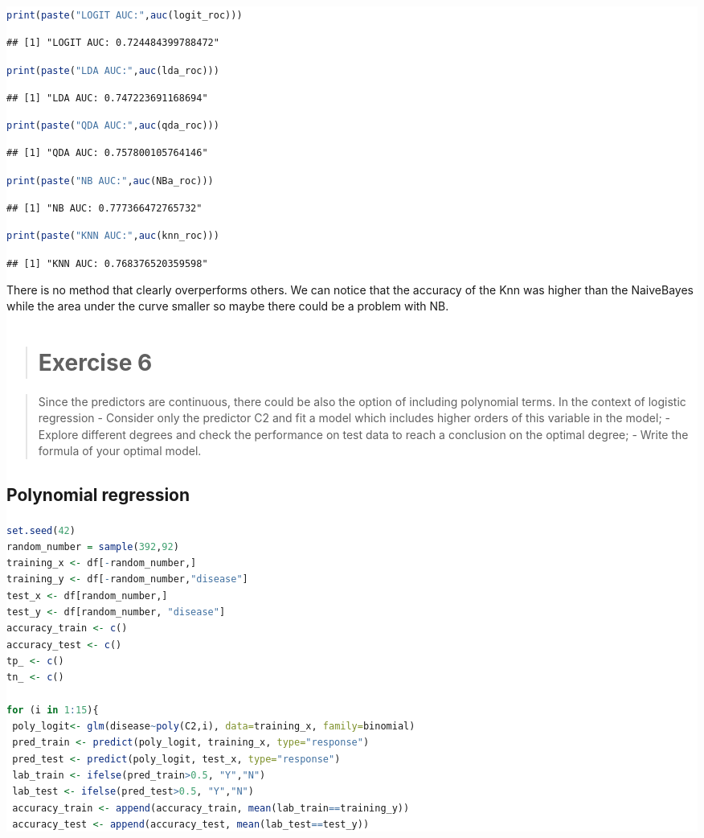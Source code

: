 ``` r
print(paste("LOGIT AUC:",auc(logit_roc)))
```

    ## [1] "LOGIT AUC: 0.724484399788472"

``` r
print(paste("LDA AUC:",auc(lda_roc)))
```

    ## [1] "LDA AUC: 0.747223691168694"

``` r
print(paste("QDA AUC:",auc(qda_roc)))
```

    ## [1] "QDA AUC: 0.757800105764146"

``` r
print(paste("NB AUC:",auc(NBa_roc)))
```

    ## [1] "NB AUC: 0.777366472765732"

``` r
print(paste("KNN AUC:",auc(knn_roc)))
```

    ## [1] "KNN AUC: 0.768376520359598"

There is no method that clearly overperforms others. We can notice that
the accuracy of the Knn was higher than the NaiveBayes while the area
under the curve smaller so maybe there could be a problem with NB.

> # Exercise 6

> Since the predictors are continuous, there could be also the option of
> including polynomial terms. In the context of logistic regression -
> Consider only the predictor C2 and fit a model which includes higher
> orders of this variable in the model; - Explore different degrees and
> check the performance on test data to reach a conclusion on the
> optimal degree; - Write the formula of your optimal model.

## Polynomial regression

``` r
set.seed(42)
random_number = sample(392,92)
training_x <- df[-random_number,]
training_y <- df[-random_number,"disease"]
test_x <- df[random_number,]
test_y <- df[random_number, "disease"]
accuracy_train <- c()
accuracy_test <- c()
tp_ <- c()
tn_ <- c()

for (i in 1:15){
 poly_logit<- glm(disease~poly(C2,i), data=training_x, family=binomial)
 pred_train <- predict(poly_logit, training_x, type="response") 
 pred_test <- predict(poly_logit, test_x, type="response") 
 lab_train <- ifelse(pred_train>0.5, "Y","N")
 lab_test <- ifelse(pred_test>0.5, "Y","N")
 accuracy_train <- append(accuracy_train, mean(lab_train==training_y))
 accuracy_test <- append(accuracy_test, mean(lab_test==test_y))
```